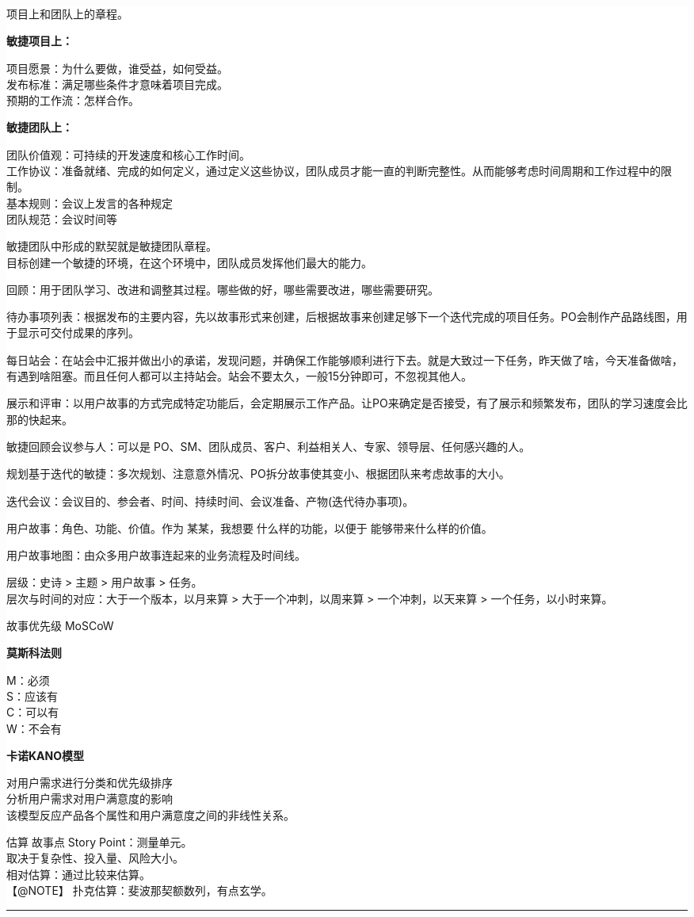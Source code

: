 项目上和团队上的章程。

**敏捷项目上：**

项目愿景：为什么要做，谁受益，如何受益。  
发布标准：满足哪些条件才意味着项目完成。  
预期的工作流：怎样合作。

**敏捷团队上：**

团队价值观：可持续的开发速度和核心工作时间。  
工作协议：准备就绪、完成的如何定义，通过定义这些协议，团队成员才能一直的判断完整性。从而能够考虑时间周期和工作过程中的限制。  
基本规则：会议上发言的各种规定  
团队规范：会议时间等  

敏捷团队中形成的默契就是敏捷团队章程。  
目标创建一个敏捷的环境，在这个环境中，团队成员发挥他们最大的能力。


回顾：用于团队学习、改进和调整其过程。哪些做的好，哪些需要改进，哪些需要研究。

待办事项列表：根据发布的主要内容，先以故事形式来创建，后根据故事来创建足够下一个迭代完成的项目任务。PO会制作产品路线图，用于显示可交付成果的序列。

每日站会：在站会中汇报并做出小的承诺，发现问题，并确保工作能够顺利进行下去。就是大致过一下任务，昨天做了啥，今天准备做啥，有遇到啥阻塞。而且任何人都可以主持站会。站会不要太久，一般15分钟即可，不忽视其他人。

展示和评审：以用户故事的方式完成特定功能后，会定期展示工作产品。让PO来确定是否接受，有了展示和频繁发布，团队的学习速度会比那的快起来。

敏捷回顾会议参与人：可以是 PO、SM、团队成员、客户、利益相关人、专家、领导层、任何感兴趣的人。

规划基于迭代的敏捷：多次规划、注意意外情况、PO拆分故事使其变小、根据团队来考虑故事的大小。

迭代会议：会议目的、参会者、时间、持续时间、会议准备、产物(迭代待办事项)。

用户故事：角色、功能、价值。作为 某某，我想要 什么样的功能，以便于 能够带来什么样的价值。

用户故事地图：由众多用户故事连起来的业务流程及时间线。

层级：史诗 > 主题 > 用户故事 > 任务。  
层次与时间的对应：大于一个版本，以月来算 > 大于一个冲刺，以周来算 > 一个冲刺，以天来算 > 一个任务，以小时来算。

故事优先级 MoSCoW

**莫斯科法则**

M：必须  
S：应该有  
C：可以有  
W：不会有  

**卡诺KANO模型**

对用户需求进行分类和优先级排序  
分析用户需求对用户满意度的影响  
该模型反应产品各个属性和用户满意度之间的非线性关系。  

估算 故事点 Story Point：测量单元。  
取决于复杂性、投入量、风险大小。  
相对估算：通过比较来估算。  
【@NOTE】 扑克估算：斐波那契额数列，有点玄学。

---